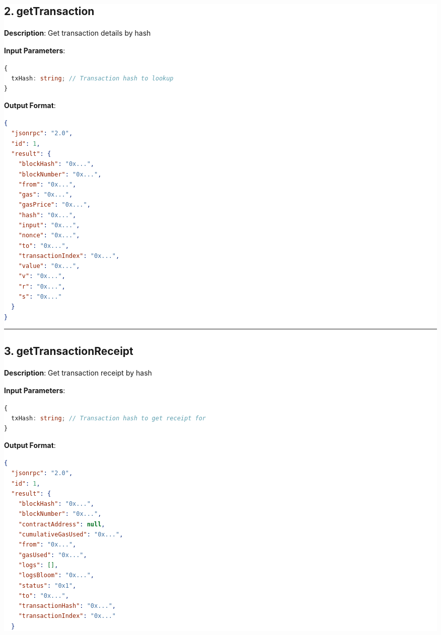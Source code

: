 
## 2. getTransaction
**Description**: Get transaction details by hash

**Input Parameters**:
```typescript
{
  txHash: string; // Transaction hash to lookup
}
```

**Output Format**:
```json
{
  "jsonrpc": "2.0",
  "id": 1,
  "result": {
    "blockHash": "0x...",
    "blockNumber": "0x...",
    "from": "0x...",
    "gas": "0x...",
    "gasPrice": "0x...",
    "hash": "0x...",
    "input": "0x...",
    "nonce": "0x...",
    "to": "0x...",
    "transactionIndex": "0x...",
    "value": "0x...",
    "v": "0x...",
    "r": "0x...",
    "s": "0x..."
  }
}
```

---

## 3. getTransactionReceipt
**Description**: Get transaction receipt by hash

**Input Parameters**:
```typescript
{
  txHash: string; // Transaction hash to get receipt for
}
```

**Output Format**:
```json
{
  "jsonrpc": "2.0",
  "id": 1,
  "result": {
    "blockHash": "0x...",
    "blockNumber": "0x...",
    "contractAddress": null,
    "cumulativeGasUsed": "0x...",
    "from": "0x...",
    "gasUsed": "0x...",
    "logs": [],
    "logsBloom": "0x...",
    "status": "0x1",
    "to": "0x...",
    "transactionHash": "0x...",
    "transactionIndex": "0x..."
  }
```